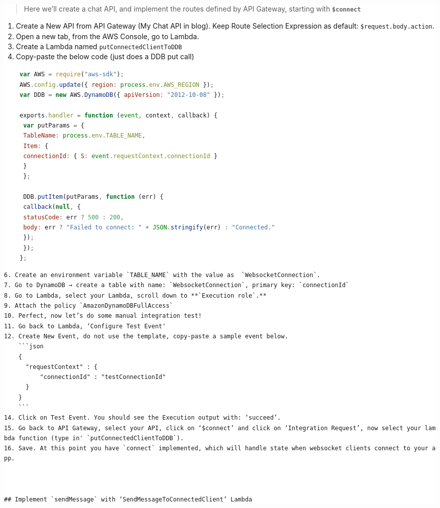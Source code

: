 > Here we’ll create a chat API, and implement the routes defined by API Gateway, starting with **`$connect`** 

1. Create a New API from API Gateway (My Chat API in blog). Keep Route Selection Expression as default: `$request.body.action`.
2. Open a new tab, from the AWS Console, go to Lambda.
3. Create a Lambda named `putConnectedClientToDDB`
4. Copy-paste the below code  (just does a DDB put call)
   ``` js
    var AWS = require("aws-sdk");
    AWS.config.update({ region: process.env.AWS_REGION });
    var DDB = new AWS.DynamoDB({ apiVersion: "2012-10-08" });
    
    exports.handler = function (event, context, callback) {
     var putParams = {
     TableName: process.env.TABLE_NAME,
     Item: {
     connectionId: { S: event.requestContext.connectionId }
     }
     };
    
     DDB.putItem(putParams, function (err) {
     callback(null, {
     statusCode: err ? 500 : 200,
     body: err ? "Failed to connect: " + JSON.stringify(err) : "Connected."
     });
     });
    };
```
6. Create an environment variable `TABLE_NAME` with the value as  `WebsocketConnection`.   
7. Go to DynamoDB → create a table with name: `WebsocketConnection`, primary key: `connectionId`
8. Go to Lambda, select your Lambda, scroll down to **`Execution role`.**
9. Attach the policy `AmazonDynamoDBFullAccess`
10. Perfect, now let’s do some manual integration test! 
11. Go back to Lambda, ‘Configure Test Event'
12. Create New Event, do not use the template, copy-paste a sample event below.
    ```json
    {
      "requestContext" : {
          "connectionId" : "testConnectionId"
      }
    }
	```
14. Click on Test Event. You should see the Execution output with: ‘succeed’. 
15. Go back to API Gateway, select your API, click on ‘$connect’ and click on ‘Integration Request’, now select your lambda function (type in' `putConnectedClientToDDB`).
16. Save. At this point you have `connect` implemented, which will handle state when websocket clients connect to your app.



## Implement `sendMessage` with ‘SendMessageToConnectedClient’ Lambda
